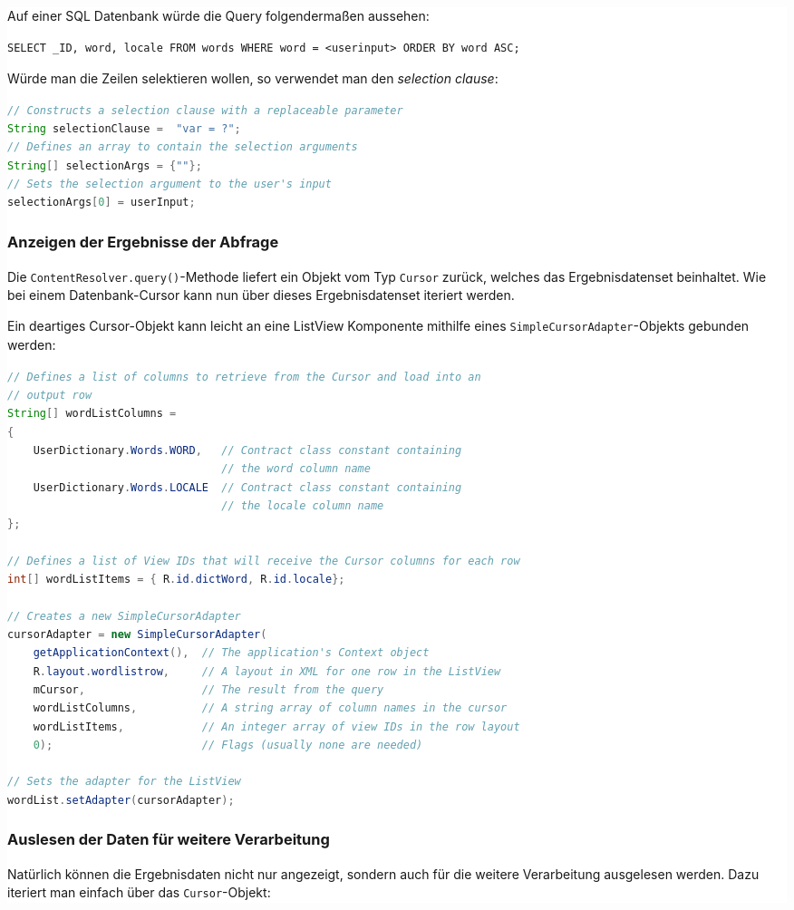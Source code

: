 Auf einer SQL Datenbank würde die Query folgendermaßen aussehen:
```
SELECT _ID, word, locale FROM words WHERE word = <userinput> ORDER BY word ASC;
```

Würde man die Zeilen selektieren wollen, so verwendet man den _selection clause_:

```java
// Constructs a selection clause with a replaceable parameter
String selectionClause =  "var = ?";
// Defines an array to contain the selection arguments
String[] selectionArgs = {""};
// Sets the selection argument to the user's input
selectionArgs[0] = userInput;
```
### Anzeigen der Ergebnisse der Abfrage

Die `ContentResolver.query()`-Methode liefert ein Objekt vom Typ `Cursor` zurück, welches das Ergebnisdatenset beinhaltet. Wie bei einem Datenbank-Cursor kann nun über dieses Ergebnisdatenset iteriert werden.

Ein deartiges Cursor-Objekt kann leicht an eine ListView Komponente mithilfe eines `SimpleCursorAdapter`-Objekts gebunden werden:

```java
// Defines a list of columns to retrieve from the Cursor and load into an
// output row
String[] wordListColumns =
{
    UserDictionary.Words.WORD,   // Contract class constant containing
                                 // the word column name
    UserDictionary.Words.LOCALE  // Contract class constant containing
                                 // the locale column name
};

// Defines a list of View IDs that will receive the Cursor columns for each row
int[] wordListItems = { R.id.dictWord, R.id.locale};

// Creates a new SimpleCursorAdapter
cursorAdapter = new SimpleCursorAdapter(
    getApplicationContext(),  // The application's Context object
    R.layout.wordlistrow,     // A layout in XML for one row in the ListView
    mCursor,                  // The result from the query
    wordListColumns,          // A string array of column names in the cursor
    wordListItems,            // An integer array of view IDs in the row layout
    0);                       // Flags (usually none are needed)

// Sets the adapter for the ListView
wordList.setAdapter(cursorAdapter);
```

### Auslesen der Daten für weitere Verarbeitung

Natürlich können die Ergebnisdaten nicht nur angezeigt, sondern auch für die weitere Verarbeitung ausgelesen werden. Dazu iteriert man einfach über das `Cursor`-Objekt:

